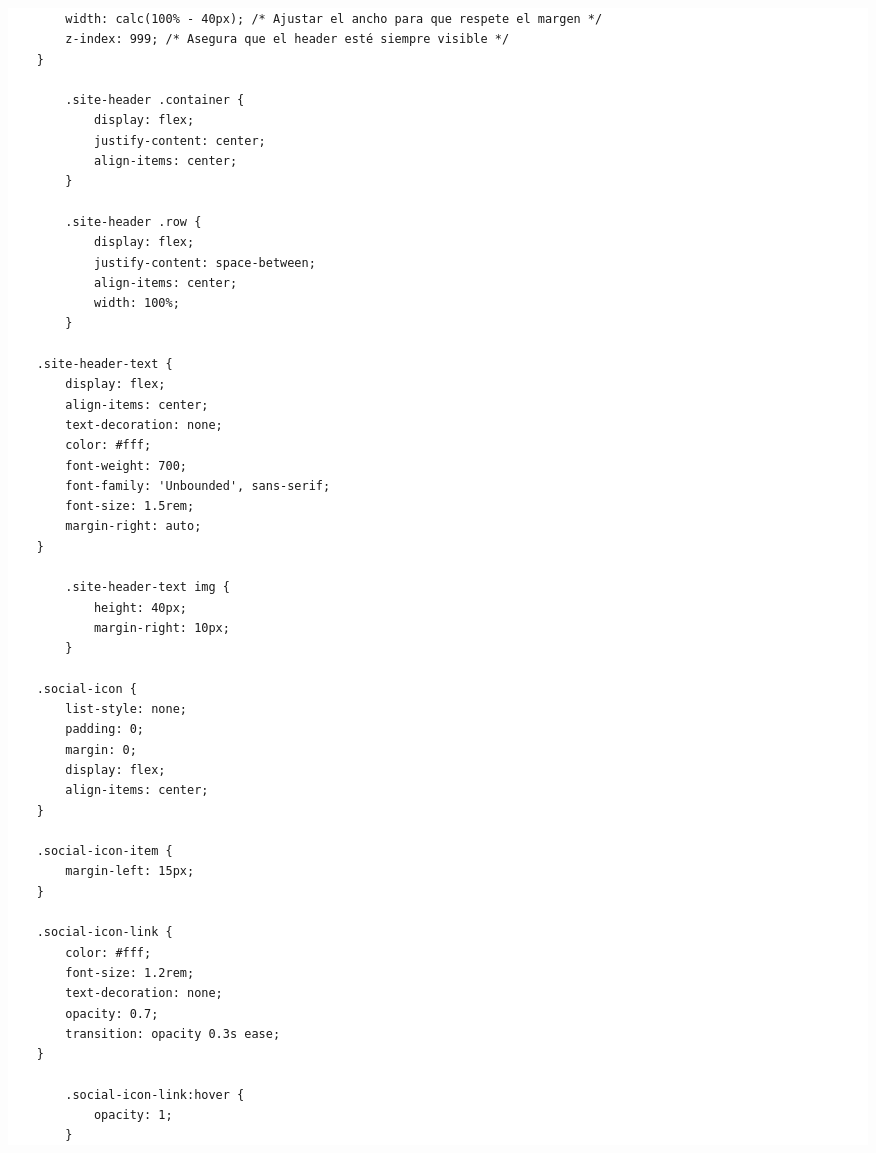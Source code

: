             width: calc(100% - 40px); /* Ajustar el ancho para que respete el margen */
            z-index: 999; /* Asegura que el header esté siempre visible */
        }

            .site-header .container {
                display: flex;
                justify-content: center;
                align-items: center;
            }

            .site-header .row {
                display: flex;
                justify-content: space-between;
                align-items: center;
                width: 100%;
            }

        .site-header-text {
            display: flex;
            align-items: center;
            text-decoration: none;
            color: #fff;
            font-weight: 700;
            font-family: 'Unbounded', sans-serif;
            font-size: 1.5rem;
            margin-right: auto;
        }

            .site-header-text img {
                height: 40px;
                margin-right: 10px;
            }

        .social-icon {
            list-style: none;
            padding: 0;
            margin: 0;
            display: flex;
            align-items: center;
        }

        .social-icon-item {
            margin-left: 15px;
        }

        .social-icon-link {
            color: #fff;
            font-size: 1.2rem;
            text-decoration: none;
            opacity: 0.7;
            transition: opacity 0.3s ease;
        }

            .social-icon-link:hover {
                opacity: 1;
            }
